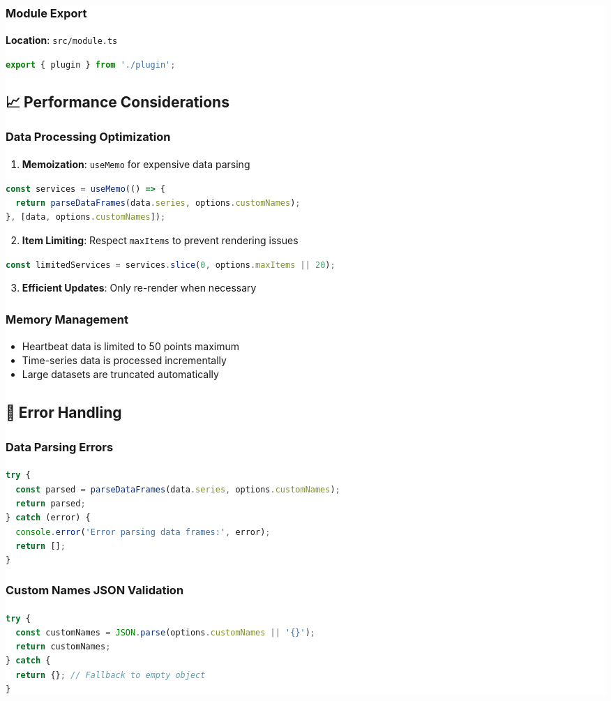 ### Module Export
**Location**: `src/module.ts`

```typescript
export { plugin } from './plugin';
```

## 📈 Performance Considerations

### Data Processing Optimization

1. **Memoization**: `useMemo` for expensive data parsing
```typescript
const services = useMemo(() => {
  return parseDataFrames(data.series, options.customNames);
}, [data, options.customNames]);
```

2. **Item Limiting**: Respect `maxItems` to prevent rendering issues
```typescript
const limitedServices = services.slice(0, options.maxItems || 20);
```

3. **Efficient Updates**: Only re-render when necessary

### Memory Management

- Heartbeat data is limited to 50 points maximum
- Time-series data is processed incrementally
- Large datasets are truncated automatically

## 🐛 Error Handling

### Data Parsing Errors

```typescript
try {
  const parsed = parseDataFrames(data.series, options.customNames);
  return parsed;
} catch (error) {
  console.error('Error parsing data frames:', error);
  return [];
}
```

### Custom Names JSON Validation

```typescript
try {
  const customNames = JSON.parse(options.customNames || '{}');
  return customNames;
} catch {
  return {}; // Fallback to empty object
}
```
